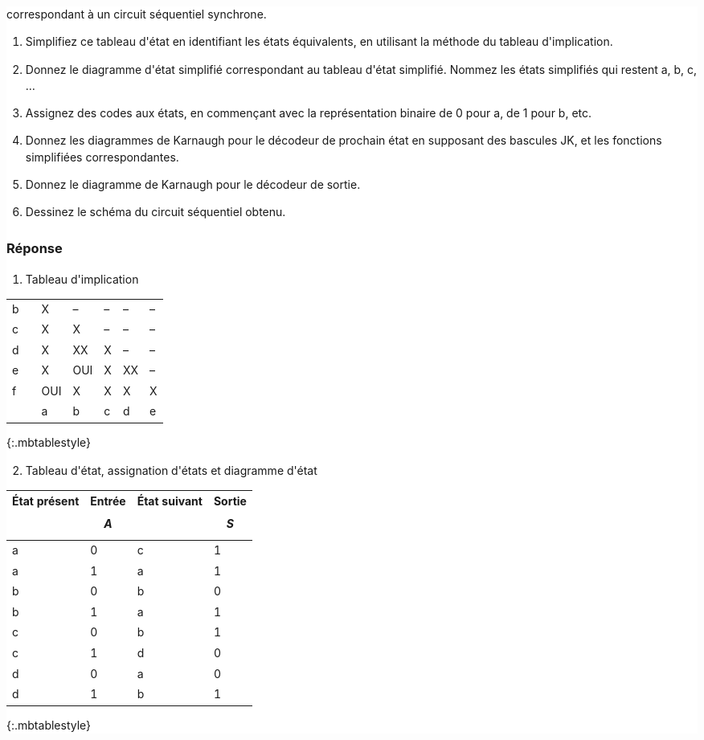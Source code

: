 correspondant à un circuit séquentiel synchrone.

1.  Simplifiez ce tableau d'état en identifiant les états équivalents,
    en utilisant la méthode du tableau d'implication.

2.  Donnez le diagramme d'état simplifié correspondant au tableau d'état
    simplifié. Nommez les états simplifiés qui restent a, b, c, …

3.  Assignez des codes aux états, en commençant avec la représentation
    binaire de 0 pour a, de 1 pour b, etc.

4.  Donnez les diagrammes de Karnaugh pour le décodeur de prochain état
    en supposant des bascules JK, et les fonctions simplifiées
    correspondantes.

5.  Donnez le diagramme de Karnaugh pour le décodeur de sortie.

6.  Dessinez le schéma du circuit séquentiel obtenu.

### Réponse

1.  Tableau d'implication

|     |     |     |     |     |     |     |
|-----|-----|-----|-----|-----|-----|-----|
| b   |     | X   | –   | –   | –   | –   |
| c   |     | X   | X   | –   | –   | –   |
| d   |     | X   | XX  | X   | –   | –   |
| e   |     | X   | OUI | X   | XX  | –   |
| f   |     | OUI | X   | X   | X   | X   |
|     |     | a   | b   | c   | d   | e   |
{:.mbtablestyle}

2.  Tableau d'état, assignation d'états et diagramme d'état

| État présent | Entrée $$A$$ | État suivant | Sortie $$S$$ |
|--------------|--------------|--------------|--------------|
| a            | 0            | c            | 1            |
| a            | 1            | a            | 1            |
| b            | 0            | b            | 0            |
| b            | 1            | a            | 1            |
| c            | 0            | b            | 1            |
| c            | 1            | d            | 0            |
| d            | 0            | a            | 0            |
| d            | 1            | b            | 1            |
{:.mbtablestyle}
